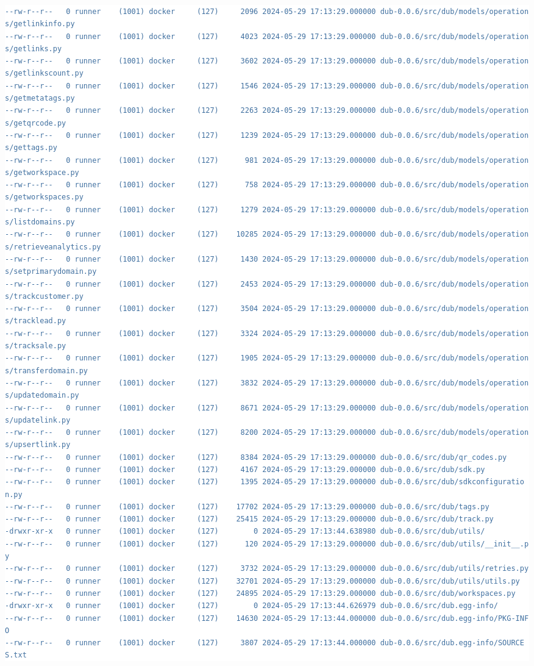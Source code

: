 ```diff
--rw-r--r--   0 runner    (1001) docker     (127)     2096 2024-05-29 17:13:29.000000 dub-0.0.6/src/dub/models/operations/getlinkinfo.py
--rw-r--r--   0 runner    (1001) docker     (127)     4023 2024-05-29 17:13:29.000000 dub-0.0.6/src/dub/models/operations/getlinks.py
--rw-r--r--   0 runner    (1001) docker     (127)     3602 2024-05-29 17:13:29.000000 dub-0.0.6/src/dub/models/operations/getlinkscount.py
--rw-r--r--   0 runner    (1001) docker     (127)     1546 2024-05-29 17:13:29.000000 dub-0.0.6/src/dub/models/operations/getmetatags.py
--rw-r--r--   0 runner    (1001) docker     (127)     2263 2024-05-29 17:13:29.000000 dub-0.0.6/src/dub/models/operations/getqrcode.py
--rw-r--r--   0 runner    (1001) docker     (127)     1239 2024-05-29 17:13:29.000000 dub-0.0.6/src/dub/models/operations/gettags.py
--rw-r--r--   0 runner    (1001) docker     (127)      981 2024-05-29 17:13:29.000000 dub-0.0.6/src/dub/models/operations/getworkspace.py
--rw-r--r--   0 runner    (1001) docker     (127)      758 2024-05-29 17:13:29.000000 dub-0.0.6/src/dub/models/operations/getworkspaces.py
--rw-r--r--   0 runner    (1001) docker     (127)     1279 2024-05-29 17:13:29.000000 dub-0.0.6/src/dub/models/operations/listdomains.py
--rw-r--r--   0 runner    (1001) docker     (127)    10285 2024-05-29 17:13:29.000000 dub-0.0.6/src/dub/models/operations/retrieveanalytics.py
--rw-r--r--   0 runner    (1001) docker     (127)     1430 2024-05-29 17:13:29.000000 dub-0.0.6/src/dub/models/operations/setprimarydomain.py
--rw-r--r--   0 runner    (1001) docker     (127)     2453 2024-05-29 17:13:29.000000 dub-0.0.6/src/dub/models/operations/trackcustomer.py
--rw-r--r--   0 runner    (1001) docker     (127)     3504 2024-05-29 17:13:29.000000 dub-0.0.6/src/dub/models/operations/tracklead.py
--rw-r--r--   0 runner    (1001) docker     (127)     3324 2024-05-29 17:13:29.000000 dub-0.0.6/src/dub/models/operations/tracksale.py
--rw-r--r--   0 runner    (1001) docker     (127)     1905 2024-05-29 17:13:29.000000 dub-0.0.6/src/dub/models/operations/transferdomain.py
--rw-r--r--   0 runner    (1001) docker     (127)     3832 2024-05-29 17:13:29.000000 dub-0.0.6/src/dub/models/operations/updatedomain.py
--rw-r--r--   0 runner    (1001) docker     (127)     8671 2024-05-29 17:13:29.000000 dub-0.0.6/src/dub/models/operations/updatelink.py
--rw-r--r--   0 runner    (1001) docker     (127)     8200 2024-05-29 17:13:29.000000 dub-0.0.6/src/dub/models/operations/upsertlink.py
--rw-r--r--   0 runner    (1001) docker     (127)     8384 2024-05-29 17:13:29.000000 dub-0.0.6/src/dub/qr_codes.py
--rw-r--r--   0 runner    (1001) docker     (127)     4167 2024-05-29 17:13:29.000000 dub-0.0.6/src/dub/sdk.py
--rw-r--r--   0 runner    (1001) docker     (127)     1395 2024-05-29 17:13:29.000000 dub-0.0.6/src/dub/sdkconfiguration.py
--rw-r--r--   0 runner    (1001) docker     (127)    17702 2024-05-29 17:13:29.000000 dub-0.0.6/src/dub/tags.py
--rw-r--r--   0 runner    (1001) docker     (127)    25415 2024-05-29 17:13:29.000000 dub-0.0.6/src/dub/track.py
-drwxr-xr-x   0 runner    (1001) docker     (127)        0 2024-05-29 17:13:44.638980 dub-0.0.6/src/dub/utils/
--rw-r--r--   0 runner    (1001) docker     (127)      120 2024-05-29 17:13:29.000000 dub-0.0.6/src/dub/utils/__init__.py
--rw-r--r--   0 runner    (1001) docker     (127)     3732 2024-05-29 17:13:29.000000 dub-0.0.6/src/dub/utils/retries.py
--rw-r--r--   0 runner    (1001) docker     (127)    32701 2024-05-29 17:13:29.000000 dub-0.0.6/src/dub/utils/utils.py
--rw-r--r--   0 runner    (1001) docker     (127)    24895 2024-05-29 17:13:29.000000 dub-0.0.6/src/dub/workspaces.py
-drwxr-xr-x   0 runner    (1001) docker     (127)        0 2024-05-29 17:13:44.626979 dub-0.0.6/src/dub.egg-info/
--rw-r--r--   0 runner    (1001) docker     (127)    14630 2024-05-29 17:13:44.000000 dub-0.0.6/src/dub.egg-info/PKG-INFO
--rw-r--r--   0 runner    (1001) docker     (127)     3807 2024-05-29 17:13:44.000000 dub-0.0.6/src/dub.egg-info/SOURCES.txt
```
